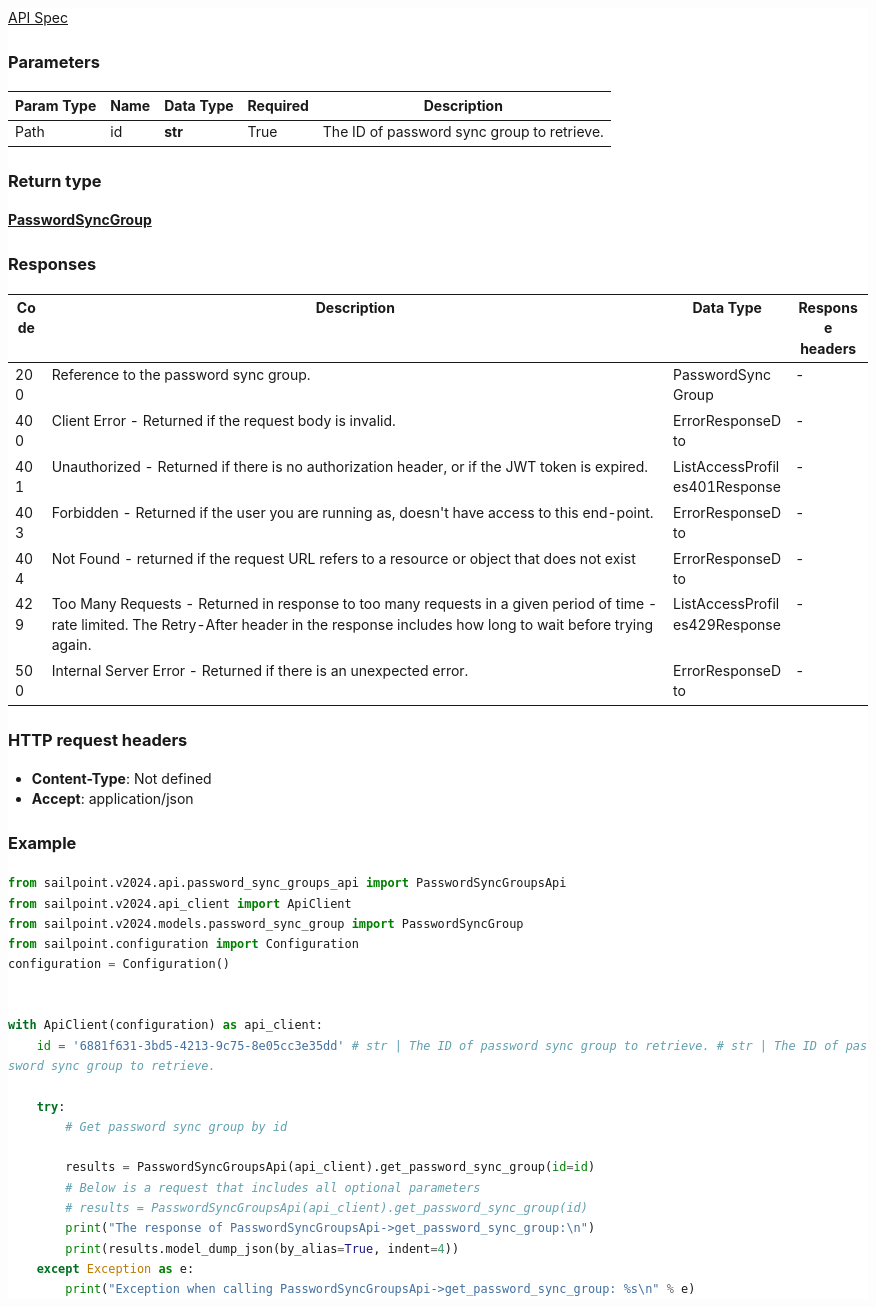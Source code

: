 [API Spec](https://developer.sailpoint.com/docs/api/v2024/get-password-sync-group)

### Parameters

| Param Type | Name | Data Type | Required | Description |
| --- | --- | --- | --- | --- |
| Path | id | **str** | True | The ID of password sync group to retrieve. |

### Return type

[**PasswordSyncGroup**](../models/password-sync-group)

### Responses

| Code | Description | Data Type | Response headers |
| --- | --- | --- | --- |
| 200 | Reference to the password sync group. | PasswordSyncGroup | - |
| 400 | Client Error - Returned if the request body is invalid. | ErrorResponseDto | - |
| 401 | Unauthorized - Returned if there is no authorization header, or if the JWT token is expired. | ListAccessProfiles401Response | - |
| 403 | Forbidden - Returned if the user you are running as, doesn&#39;t have access to this end-point. | ErrorResponseDto | - |
| 404 | Not Found - returned if the request URL refers to a resource or object that does not exist | ErrorResponseDto | - |
| 429 | Too Many Requests - Returned in response to too many requests in a given period of time - rate limited. The Retry-After header in the response includes how long to wait before trying again. | ListAccessProfiles429Response | - |
| 500 | Internal Server Error - Returned if there is an unexpected error. | ErrorResponseDto | - |

### HTTP request headers

- **Content-Type**: Not defined
- **Accept**: application/json

### Example

```python
from sailpoint.v2024.api.password_sync_groups_api import PasswordSyncGroupsApi
from sailpoint.v2024.api_client import ApiClient
from sailpoint.v2024.models.password_sync_group import PasswordSyncGroup
from sailpoint.configuration import Configuration
configuration = Configuration()


with ApiClient(configuration) as api_client:
    id = '6881f631-3bd5-4213-9c75-8e05cc3e35dd' # str | The ID of password sync group to retrieve. # str | The ID of password sync group to retrieve.

    try:
        # Get password sync group by id

        results = PasswordSyncGroupsApi(api_client).get_password_sync_group(id=id)
        # Below is a request that includes all optional parameters
        # results = PasswordSyncGroupsApi(api_client).get_password_sync_group(id)
        print("The response of PasswordSyncGroupsApi->get_password_sync_group:\n")
        print(results.model_dump_json(by_alias=True, indent=4))
    except Exception as e:
        print("Exception when calling PasswordSyncGroupsApi->get_password_sync_group: %s\n" % e)
```
